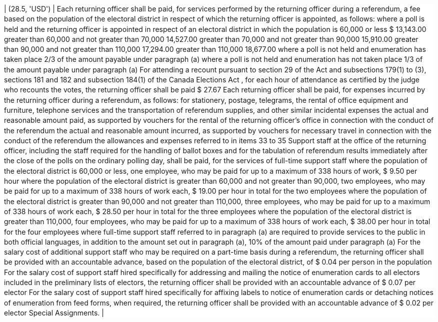 | (28.5, 'USD')    | Each returning officer shall be paid, for services performed by the returning officer during a referendum, a fee based on the population of the electoral district in respect of which the returning officer is appointed, as follows: where a poll is held and the returning officer is appointed in respect of an electoral district in which the population is 60,000 or less  $ 13,143.00 greater than 60,000 and not greater than 70,000  14,527.00 greater than 70,000 and not greater than 90,000  15,910.00 greater than 90,000 and not greater than 110,000  17,294.00 greater than 110,000  18,677.00 where a poll is not held and enumeration has taken place  2/3 of the amount payable under paragraph (a) where a poll is not held and enumeration has not taken place  1/3 of the amount payable under paragraph (a) For attending a recount pursuant to section 29 of the Act and subsections 179(1) to (3), sections 181 and 182 and subsection 184(1) of the  Canada Elections Act , for each hour of attendance as certified by the judge who recounts the votes, the returning officer shall be paid  $ 27.67 Each returning officer shall be paid, for expenses incurred by the returning officer during a referendum, as follows: for stationery, postage, telegrams, the rental of office equipment and furniture, telephone services and the transportation of referendum supplies, and other similar incidental expenses  the actual and reasonable amount paid, as supported by vouchers for the rental of the returning officer’s office in connection with the conduct of the referendum  the actual and reasonable amount incurred, as supported by vouchers for necessary travel in connection with the conduct of the referendum  the allowances and expenses referred to in items 33 to 35 Support staff at the office of the returning officer, including the staff required for the handling of ballot boxes and for the tabulation of referendum results immediately after the close of the polls on the ordinary polling day, shall be paid, for the services of full-time support staff where the population of the electoral district is 60,000 or less, one employee, who may be paid for up to a maximum of 338 hours of work,  $ 9.50 per hour where the population of the electoral district is greater than 60,000 and not greater than 90,000, two employees, who may be paid for up to a maximum of 338 hours of work each,  $ 19.00 per hour in total for the two employees where the population of the electoral district is greater than 90,000 and not greater than 110,000, three employees, who may be paid for up to a maximum of 338 hours of work each,  $ 28.50 per hour in total for the three employees where the population of the electoral district is greater than 110,000, four employees, who may be paid for up to a maximum of 338 hours of work each,  $ 38.00 per hour in total for the four employees where full-time support staff referred to in paragraph (a) are required to provide services to the public in both official languages, in addition to the amount set out in paragraph (a),  10% of the amount paid under paragraph (a) For the salary cost of additional support staff who may be required on a part-time basis during a referendum, the returning officer shall be provided with an accountable advance, based on the population of the electoral district, of  $ 0.04 per person in the population For the salary cost of support staff hired specifically for addressing and mailing the notice of enumeration cards to all electors included in the preliminary lists of electors, the returning officer shall be provided with an accountable advance of  $ 0.07 per elector For the salary cost of support staff hired specifically for affixing labels to notice of enumeration cards or detaching notices of enumeration from feed forms, when required, the returning officer shall be provided with an accountable advance of  $ 0.02 per elector Special Assignments. |